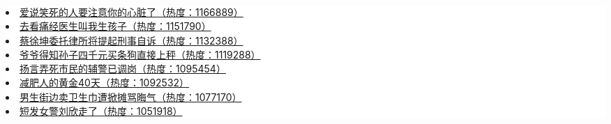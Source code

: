 <li>
<a href="https://s.weibo.com/weibo?q=%23%E7%88%B1%E8%AF%B4%E7%AC%91%E6%AD%BB%E7%9A%84%E4%BA%BA%E8%A6%81%E6%B3%A8%E6%84%8F%E4%BD%A0%E7%9A%84%E5%BF%83%E8%84%8F%E4%BA%86%23" target="weibo">
爱说笑死的人要注意你的心脏了（热度：1166889）
</a>
</li>

<li>
<a href="https://s.weibo.com/weibo?q=%23%E5%8E%BB%E7%9C%8B%E7%97%9B%E7%BB%8F%E5%8C%BB%E7%94%9F%E5%8F%AB%E6%88%91%E7%94%9F%E5%AD%A9%E5%AD%90%23" target="weibo">
去看痛经医生叫我生孩子（热度：1151790）
</a>
</li>

<li>
<a href="https://s.weibo.com/weibo?q=%23%E8%94%A1%E5%BE%90%E5%9D%A4%E5%A7%94%E6%89%98%E5%BE%8B%E6%89%80%E5%B0%86%E6%8F%90%E8%B5%B7%E5%88%91%E4%BA%8B%E8%87%AA%E8%AF%89%23" target="weibo">
蔡徐坤委托律所将提起刑事自诉（热度：1132388）
</a>
</li>

<li>
<a href="https://s.weibo.com/weibo?q=%23%E7%88%B7%E7%88%B7%E5%BE%97%E7%9F%A5%E5%AD%99%E5%AD%90%E5%9B%9B%E5%8D%83%E5%85%83%E4%B9%B0%E6%9D%A1%E7%8B%97%E7%9B%B4%E6%8E%A5%E4%B8%8A%E7%A7%A4%23" target="weibo">
爷爷得知孙子四千元买条狗直接上秤（热度：1119288）
</a>
</li>

<li>
<a href="https://s.weibo.com/weibo?q=%23%E6%89%AC%E8%A8%80%E5%BC%84%E6%AD%BB%E5%B8%82%E6%B0%91%E7%9A%84%E8%BE%85%E8%AD%A6%E5%B7%B2%E8%B0%83%E5%B2%97%23" target="weibo">
扬言弄死市民的辅警已调岗（热度：1095454）
</a>
</li>

<li>
<a href="https://s.weibo.com/weibo?q=%23%E5%87%8F%E8%82%A5%E4%BA%BA%E7%9A%84%E9%BB%84%E9%87%9140%E5%A4%A9%23" target="weibo">
减肥人的黄金40天（热度：1092532）
</a>
</li>

<li>
<a href="https://s.weibo.com/weibo?q=%23%E7%94%B7%E7%94%9F%E8%A1%97%E8%BE%B9%E5%8D%96%E5%8D%AB%E7%94%9F%E5%B7%BE%E9%81%AD%E6%8E%80%E6%91%8A%E9%AA%82%E6%99%A6%E6%B0%94%23" target="weibo">
男生街边卖卫生巾遭掀摊骂晦气（热度：1077170）
</a>
</li>

<li>
<a href="https://s.weibo.com/weibo?q=%23%E7%9F%AD%E5%8F%91%E5%A5%B3%E8%AD%A6%E5%88%98%E6%AC%A3%E8%B5%B0%E4%BA%86%23" target="weibo">
短发女警刘欣走了（热度：1051918）
</a>
</li>
